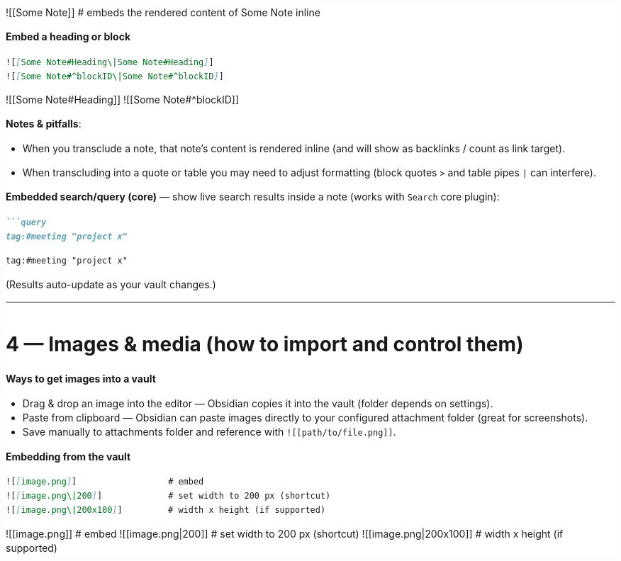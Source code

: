 ![[Some Note]]    # embeds the rendered content of Some Note inline

**Embed a heading or block**

```md
![[Some Note#Heading\|Some Note#Heading]]
![[Some Note#^blockID\|Some Note#^blockID]]
```

![[Some Note#Heading]]
![[Some Note#^blockID]]

**Notes & pitfalls**:

- When you transclude a note, that note’s content is rendered inline (and will show as backlinks / count as link target).
    
- When transcluding into a quote or table you may need to adjust formatting (block quotes `>` and table pipes `|` can interfere).
    

**Embedded search/query (core)** — show live search results inside a note (works with `Search` core plugin):

````md
```query
tag:#meeting "project x"
````

```query
tag:#meeting "project x"

````
(Results auto-update as your vault changes.)

---

# 4 — Images & media (how to import and control them)

**Ways to get images into a vault**
- Drag & drop an image into the editor — Obsidian copies it into the vault (folder depends on settings).
- Paste from clipboard — Obsidian can paste images directly to your configured attachment folder (great for screenshots).
- Save manually to attachments folder and reference with `![[path/to/file.png]]`.

**Embedding from the vault**
```md
![[image.png]]                  # embed
![[image.png\|200]]             # set width to 200 px (shortcut)
![[image.png\|200x100]]         # width x height (if supported)
````

![[image.png]]                  # embed
![[image.png|200]]             # set width to 200 px (shortcut)
![[image.png|200x100]]         # width x height (if supported)


[^1]: The footnote text.
[^1]: The footnote text.